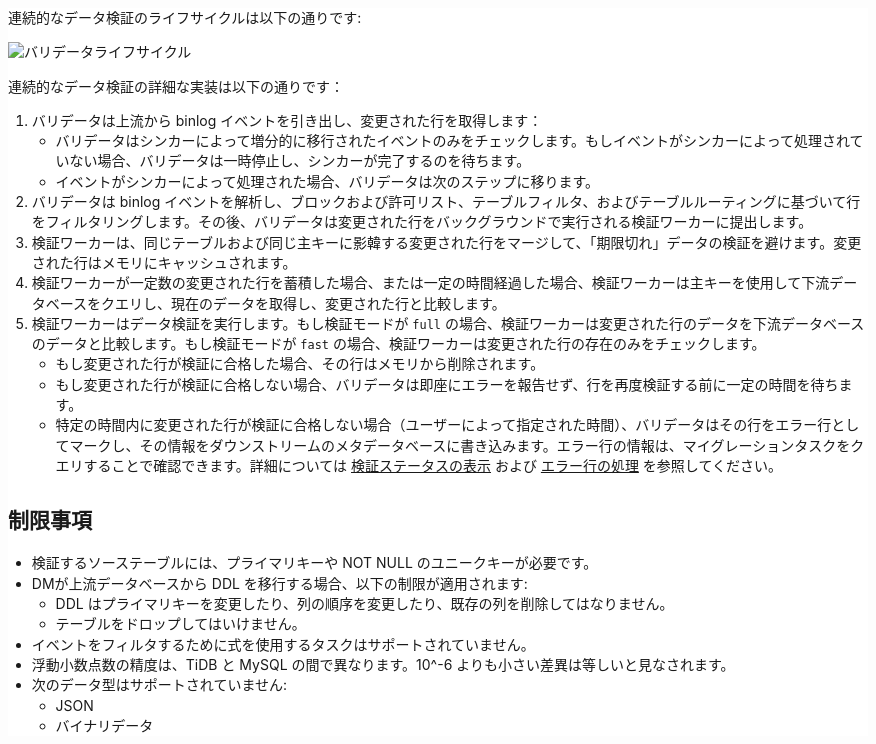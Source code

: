 連続的なデータ検証のライフサイクルは以下の通りです:

![バリデータライフサイクル](/media/dm/dm-validator-lifecycle.jpeg)

連続的なデータ検証の詳細な実装は以下の通りです：

1. バリデータは上流から binlog イベントを引き出し、変更された行を取得します：
     - バリデータはシンカーによって増分的に移行されたイベントのみをチェックします。もしイベントがシンカーによって処理されていない場合、バリデータは一時停止し、シンカーが完了するのを待ちます。
     - イベントがシンカーによって処理された場合、バリデータは次のステップに移ります。
2. バリデータは binlog イベントを解析し、ブロックおよび許可リスト、テーブルフィルタ、およびテーブルルーティングに基づいて行をフィルタリングします。その後、バリデータは変更された行をバックグラウンドで実行される検証ワーカーに提出します。
3. 検証ワーカーは、同じテーブルおよび同じ主キーに影韓する変更された行をマージして、「期限切れ」データの検証を避けます。変更された行はメモリにキャッシュされます。
4. 検証ワーカーが一定数の変更された行を蓄積した場合、または一定の時間経過した場合、検証ワーカーは主キーを使用して下流データベースをクエリし、現在のデータを取得し、変更された行と比較します。
5. 検証ワーカーはデータ検証を実行します。もし検証モードが `full` の場合、検証ワーカーは変更された行のデータを下流データベースのデータと比較します。もし検証モードが `fast` の場合、検証ワーカーは変更された行の存在のみをチェックします。
    - もし変更された行が検証に合格した場合、その行はメモリから削除されます。
    - もし変更された行が検証に合格しない場合、バリデータは即座にエラーを報告せず、行を再度検証する前に一定の時間を待ちます。
    - 特定の時間内に変更された行が検証に合格しない場合（ユーザーによって指定された時間）、バリデータはその行をエラー行としてマークし、その情報をダウンストリームのメタデータベースに書き込みます。エラー行の情報は、マイグレーションタスクをクエリすることで確認できます。詳細については [検証ステータスの表示](#view-the-validation-status) および [エラー行の処理](#handle-error-rows) を参照してください。

## 制限事項

- 検証するソーステーブルには、プライマリキーや NOT NULL のユニークキーが必要です。
- DMが上流データベースから DDL を移行する場合、以下の制限が適用されます:
    - DDL はプライマリキーを変更したり、列の順序を変更したり、既存の列を削除してはなりません。
    - テーブルをドロップしてはいけません。
- イベントをフィルタするために式を使用するタスクはサポートされていません。
- 浮動小数点数の精度は、TiDB と MySQL の間で異なります。10^-6 よりも小さい差異は等しいと見なされます。
- 次のデータ型はサポートされていません:
    - JSON
    - バイナリデータ